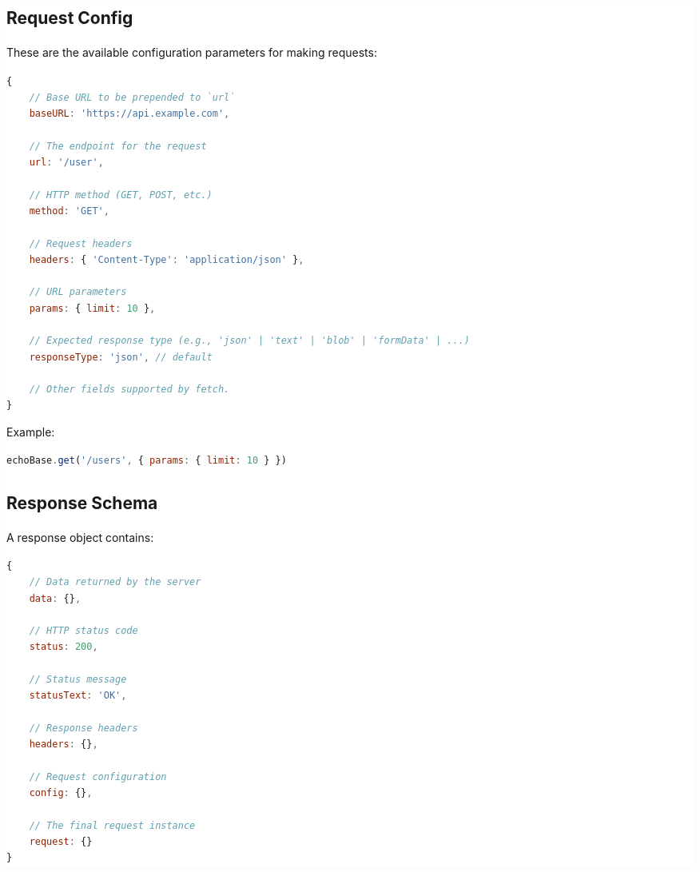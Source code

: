 ## Request Config

These are the available configuration parameters for making requests:

```javascript
{
    // Base URL to be prepended to `url`
    baseURL: 'https://api.example.com',

    // The endpoint for the request
    url: '/user',

    // HTTP method (GET, POST, etc.)
    method: 'GET',

    // Request headers
    headers: { 'Content-Type': 'application/json' },

    // URL parameters
    params: { limit: 10 },

    // Expected response type (e.g., 'json' | 'text' | 'blob' | 'formData' | ...)
    responseType: 'json', // default

    // Other fields supported by fetch.
}
```

Example:

```javascript
echoBase.get('/users', { params: { limit: 10 } })
```

## Response Schema

A response object contains:

```javascript
{
    // Data returned by the server
    data: {},

    // HTTP status code
    status: 200,

    // Status message
    statusText: 'OK',

    // Response headers
    headers: {},

    // Request configuration
    config: {},

    // The final request instance
    request: {}
}
```
